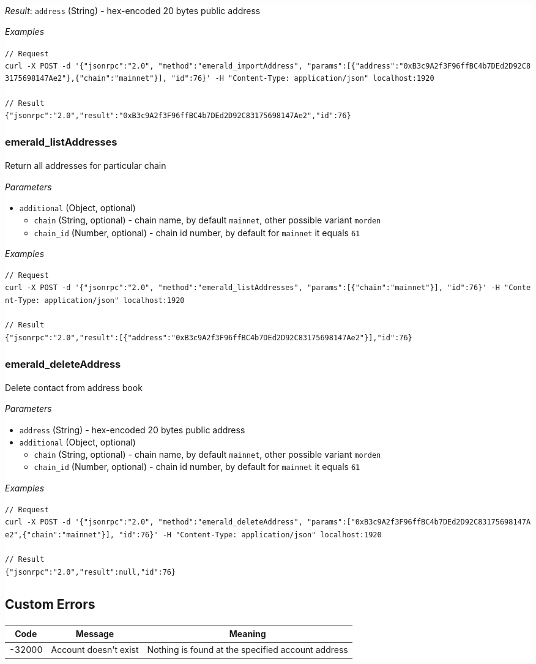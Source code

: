 *Result*: `address` (String) - hex-encoded 20 bytes public address

*Examples*
```
// Request
curl -X POST -d '{"jsonrpc":"2.0", "method":"emerald_importAddress", "params":[{"address":"0xB3c9A2f3F96ffBC4b7DEd2D92C83175698147Ae2"},{"chain":"mainnet"}], "id":76}' -H "Content-Type: application/json" localhost:1920

// Result
{"jsonrpc":"2.0","result":"0xB3c9A2f3F96ffBC4b7DEd2D92C83175698147Ae2","id":76}
```

### emerald_listAddresses

Return all addresses for particular chain

*Parameters* 

* `additional` (Object, optional)
    * `chain` (String, optional) - chain name, by default `mainnet`, other possible variant `morden`
    * `chain_id` (Number, optional) - chain id number, by default for `mainnet` it equals `61`


*Examples*
```
// Request
curl -X POST -d '{"jsonrpc":"2.0", "method":"emerald_listAddresses", "params":[{"chain":"mainnet"}], "id":76}' -H "Content-Type: application/json" localhost:1920

// Result
{"jsonrpc":"2.0","result":[{"address":"0xB3c9A2f3F96ffBC4b7DEd2D92C83175698147Ae2"}],"id":76}
```

### emerald_deleteAddress

Delete contact from address book

*Parameters*

* `address` (String) - hex-encoded 20 bytes public address
* `additional` (Object, optional)
    * `chain` (String, optional) - chain name, by default `mainnet`, other possible variant `morden`
    * `chain_id` (Number, optional) - chain id number, by default for `mainnet` it equals `61`


*Examples*
```
// Request
curl -X POST -d '{"jsonrpc":"2.0", "method":"emerald_deleteAddress", "params":["0xB3c9A2f3F96ffBC4b7DEd2D92C83175698147Ae2",{"chain":"mainnet"}], "id":76}' -H "Content-Type: application/json" localhost:1920

// Result
{"jsonrpc":"2.0","result":null,"id":76}
```


## Custom Errors


|Code   |Message |Meaning|
|:----:|:-------------:|:-----:|
|-32000 | Account doesn't exist|Nothing is found at the specified account address|

